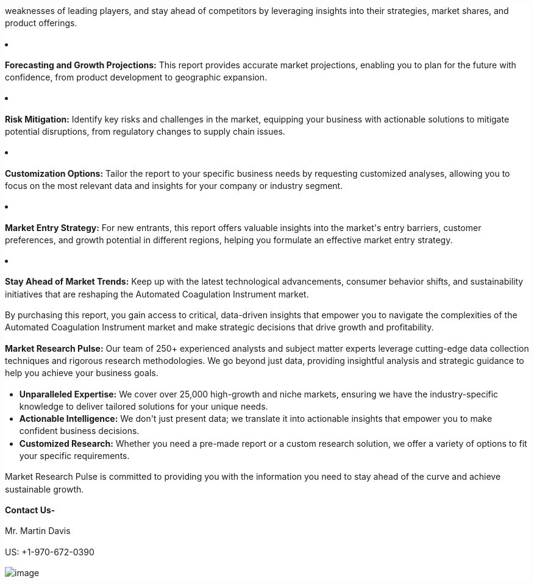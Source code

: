 weaknesses of leading players, and stay ahead of competitors by leveraging insights into their strategies, market shares, and product offerings.</p></li><li><p><strong>Forecasting and Growth Projections:</strong> This report provides accurate market projections, enabling you to plan for the future with confidence, from product development to geographic expansion.</p></li><li><p><strong>Risk Mitigation:</strong> Identify key risks and challenges in the market, equipping your business with actionable solutions to mitigate potential disruptions, from regulatory changes to supply chain issues.</p></li><li><p><strong>Customization Options:</strong> Tailor the report to your specific business needs by requesting customized analyses, allowing you to focus on the most relevant data and insights for your company or industry segment.</p></li><li><p><strong>Market Entry Strategy:</strong> For new entrants, this report offers valuable insights into the market's entry barriers, customer preferences, and growth potential in different regions, helping you formulate an effective market entry strategy.</p></li><li><p><strong>Stay Ahead of Market Trends:</strong> Keep up with the latest technological advancements, consumer behavior shifts, and sustainability initiatives that are reshaping the Automated Coagulation Instrument market.</p></li></ol><p>By purchasing this report, you gain access to critical, data-driven insights that empower you to navigate the complexities of the Automated Coagulation Instrument market and make strategic decisions that drive growth and profitability.</p><p><strong>Market Research Pulse:</strong>&nbsp;Our team of 250+ experienced analysts and subject matter experts leverage cutting-edge data collection techniques and rigorous research methodologies. We go beyond just data, providing insightful analysis and strategic guidance to help you achieve your business goals.</p><ul><li><strong>Unparalleled Expertise:</strong>&nbsp;We cover over 25,000 high-growth and niche markets, ensuring we have the industry-specific knowledge to deliver tailored solutions for your unique needs.</li><li><strong>Actionable Intelligence:</strong>&nbsp;We don't just present data; we translate it into actionable insights that empower you to make confident business decisions.</li><li><strong>Customized Research:</strong>&nbsp;Whether you need a pre-made report or a custom research solution, we offer a variety of options to fit your specific requirements.</li></ul><p>Market Research Pulse is committed to providing you with the information you need to stay ahead of the curve and achieve sustainable growth.</p><p><strong>Contact Us-</strong></p><p>Mr. Martin Davis</p><p>US: +1-970-672-0390</p>
![image](https://github.com/user-attachments/assets/946f6989-c1fe-4a74-867f-93fbcdd5e6ae)
